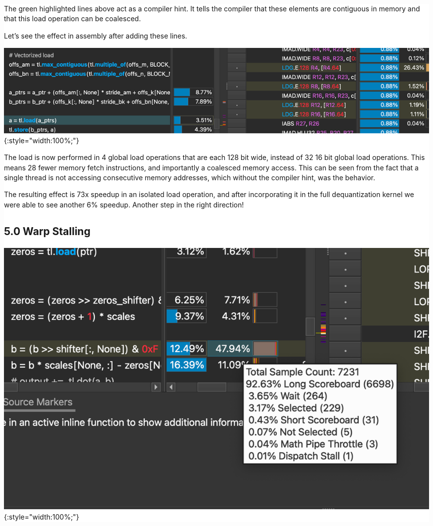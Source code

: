 
The green highlighted lines above act as a compiler hint. It tells the compiler that these elements are contiguous in memory and that this load operation can be coalesced. 

Let’s see the effect in assembly after adding these lines.

![the effect in assembly after adding these lines](/assets/images/accelerating-triton/fg14.png){:style="width:100%;"}


The load is now performed in 4 global load operations that are each 128 bit wide, instead of 32 16 bit global load operations. This means 28 fewer memory fetch instructions, and importantly a coalesced memory access. This can be seen from the fact that a single thread is not accessing consecutive memory addresses, which without the compiler hint, was the behavior. 

The resulting effect is 73x speedup in an isolated load operation, and after incorporating it in the full dequantization kernel we were able to see another 6% speedup. Another step in the right direction!


## 5.0 Warp Stalling


![performance limiter, warp stalling](/assets/images/accelerating-triton/fg15.png){:style="width:100%;"}
